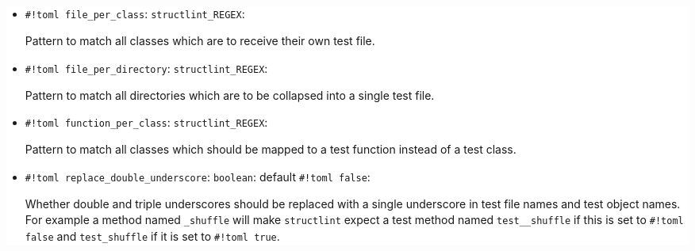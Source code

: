 - `#!toml file_per_class`: `structlint_REGEX`:

    Pattern to match all classes which are to receive their own test file.

- `#!toml file_per_directory`: `structlint_REGEX`:

    Pattern to match all directories which are to be collapsed into a single test file.

- `#!toml function_per_class`: `structlint_REGEX`:

    Pattern to match all classes which should be mapped to a test function instead of a test class.

- `#!toml replace_double_underscore`: `boolean`: default `#!toml false`:

    Whether double and triple underscores should be replaced with a single underscore in test file names and test object names. For example a method named `_shuffle` will make `structlint` expect a test method named `test__shuffle` if this is set to `#!toml false` and `test_shuffle` if it is set to `#!toml true`.
